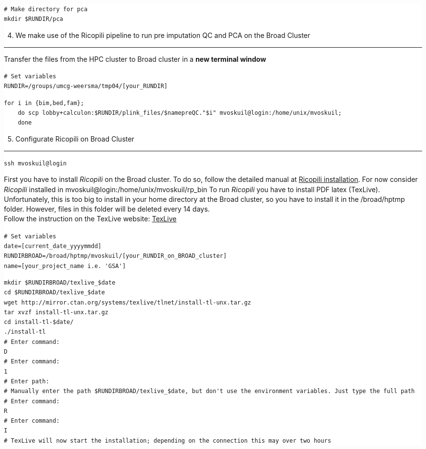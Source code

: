```
# Make directory for pca
mkdir $RUNDIR/pca
```


4. We make use of the Ricopili pipeline to run pre imputation QC and PCA on the Broad Cluster
---------------------------------------------------------------------------------------------

Transfer the files from the HPC cluster to Broad cluster in a **new terminal window**

```
# Set variables
RUNDIR=/groups/umcg-weersma/tmp04/[your_RUNDIR]
```

```
for i in {bim,bed,fam};
	do scp lobby+calculon:$RUNDIR/plink_files/$namepreQC."$i" mvoskuil@login:/home/unix/mvoskuil; 
	done
```

5. Configurate Ricopili on Broad Cluster
----------------------------------------

```
ssh mvoskuil@login
```

First you have to install _Ricopili_ on the Broad cluster. To do so, follow the detailed manual at [Ricopili installation](https://sites.google.com/a/broadinstitute.org/ricopili/installation). 
For now consider _Ricopili_ installed in mvoskuil@login:/home/unix/mvoskuil/rp_bin
To run _Ricopili_ you have to install PDF latex (TexLive). Unfortunately, this is too big to install in your home directory at the Broad cluster, so you have to install it in the /broad/hptmp folder. However, files in this folder will be deleted every 14 days.  
Follow the instruction on the TexLive website: [TexLive](https://www.tug.org/texlive/) 

```
# Set variables
date=[current_date_yyyymmdd]
RUNDIRBROAD=/broad/hptmp/mvoskuil/[your_RUNDIR_on_BROAD_cluster]
name=[your_project_name i.e. 'GSA']
```

```
mkdir $RUNDIRBROAD/texlive_$date
cd $RUNDIRBROAD/texlive_$date
wget http://mirror.ctan.org/systems/texlive/tlnet/install-tl-unx.tar.gz
tar xvzf install-tl-unx.tar.gz
cd install-tl-$date/
./install-tl
# Enter command:
D
# Enter command:
1
# Enter path:
# Manually enter the path $RUNDIRBROAD/texlive_$date, but don't use the environment variables. Just type the full path
# Enter command:
R
# Enter command:
I
# TexLive will now start the installation; depending on the connection this may over two hours
```
